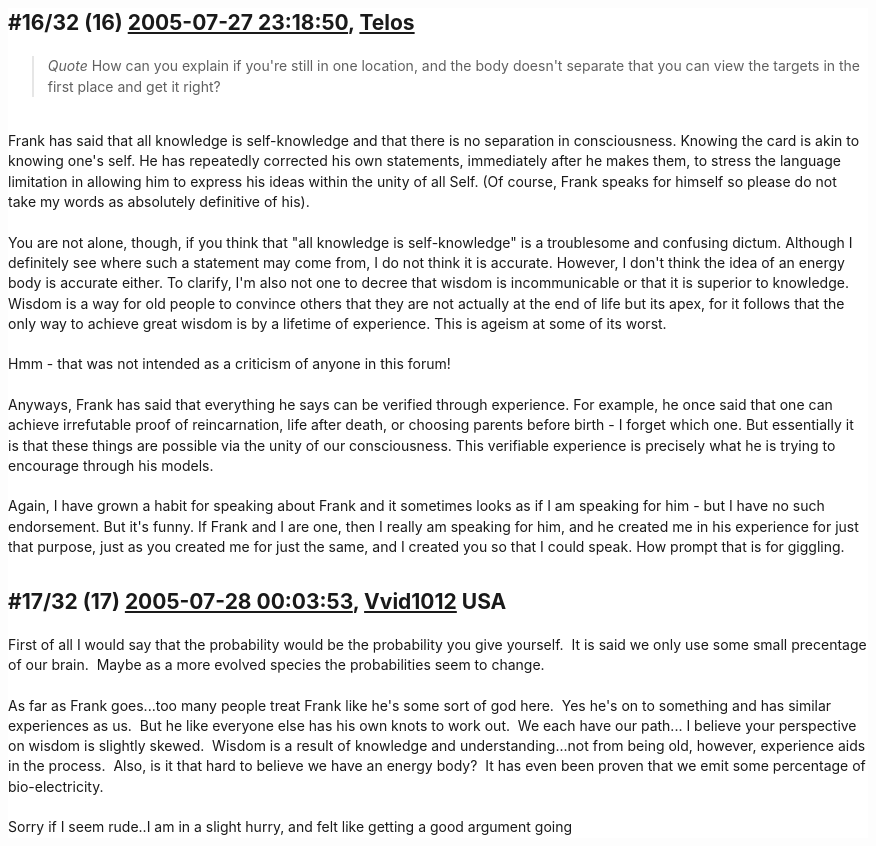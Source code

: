 ## \#16/32 (16) [2005-07-27 23:18:50](https://www.astralpulse.com/forums/index.php?msg=171459), [Telos](https://www.astralpulse.com/forums/profile/?u=6496)  ##
<section>
<blockquote class="bbc_standard_quote">
 <cite>
  Quote
 </cite>
 How can you explain if you're still in one location, and the body doesn't separate that you can view the targets in the first place and get it right?
</blockquote>
<br>
Frank has said that all knowledge is self-knowledge and that there is no separation in consciousness. Knowing the card is akin to knowing one's self. He has repeatedly corrected his own statements, immediately after he makes them, to stress the language limitation in allowing him to express his ideas within the unity of all Self. (Of course, Frank speaks for himself so please do not take my words as absolutely definitive of his).
<br>
<br>
You are not alone, though, if you think that "all knowledge is self-knowledge" is a troublesome and confusing dictum. Although I definitely see where such a statement may come from, I do not think it is accurate. However, I don't think the idea of an energy body is accurate either. To clarify, I'm also not one to decree that wisdom is incommunicable or that it is superior to knowledge. Wisdom is a way for old people to convince others that they are not actually at the end of life but its apex, for it follows that the only way to achieve great wisdom is by a lifetime of experience. This is ageism at some of its worst.
<br>
<br>
Hmm - that was not intended as a criticism of anyone in this forum!
<br>
<br>
Anyways, Frank has said that everything he says can be verified through experience. For example, he once said that one can achieve irrefutable proof of reincarnation, life after death, or choosing parents before birth - I forget which one. But essentially it is that these things are possible via the unity of our consciousness. This verifiable experience is precisely what he is trying to encourage through his models.
<br>
<br>
Again, I have grown a habit for speaking about Frank and it sometimes looks as if I am speaking for him - but I have no such endorsement. But it's funny. If Frank and I are one, then I really am speaking for him, and he created me in his experience for just that purpose, just as you created me for just the same, and I created you so that I could speak. How prompt that is for giggling.
</section>

## \#17/32 (17) [2005-07-28 00:03:53](https://www.astralpulse.com/forums/index.php?msg=171461), [Vvid1012](https://www.astralpulse.com/forums/profile/?u=5308) USA ##
<section>
First of all I would say that the probability would be the probability you give yourself.  It is said we only use some small precentage of our brain.  Maybe as a more evolved species the probabilities seem to change.
<br>
<br>
As far as Frank goes...too many people treat Frank like he's some sort of god here.  Yes he's on to something and has similar experiences as us.  But he like everyone else has his own knots to work out.  We each have our path... I believe your perspective on wisdom is slightly skewed.  Wisdom is a result of knowledge and understanding...not from being old, however, experience aids in the process.  Also, is it that hard to believe we have an energy body?  It has even been proven that we emit some percentage of bio-electricity.
<br>
<br>
Sorry if I seem rude..I am in a slight hurry, and felt like getting a good argument going